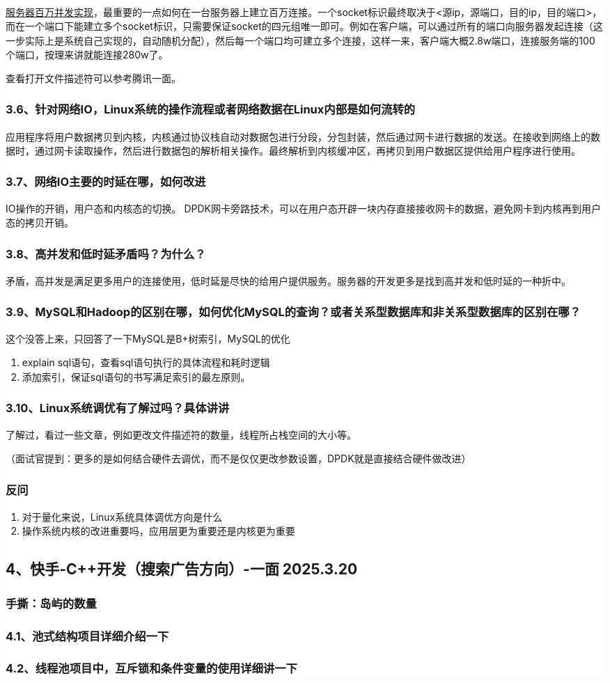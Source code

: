 [服务器百万并发实现](https://blog.csdn.net/qq_42956653/article/details/125653754)，最重要的一点如何在一台服务器上建立百万连接。一个socket标识最终取决于<源ip，源端口，目的ip，目的端口>，而在一个端口下能建立多个socket标识，只需要保证socket的四元组唯一即可。例如在客户端，可以通过所有的端口向服务器发起连接（这一步实际上是系统自己实现的，自动随机分配），然后每一个端口均可建立多个连接，这样一来，客户端大概2.8w端口，连接服务端的100个端口，按理来讲就能连接280w了。

查看打开文件描述符可以参考腾讯一面。



### 3.6、针对网络IO，Linux系统的操作流程或者网络数据在Linux内部是如何流转的

应用程序将用户数据拷贝到内核，内核通过协议栈自动对数据包进行分段，分包封装，然后通过网卡进行数据的发送。在接收到网络上的数据时，通过网卡读取操作，然后进行数据包的解析相关操作。最终解析到内核缓冲区，再拷贝到用户数据区提供给用户程序进行使用。



### 3.7、网络IO主要的时延在哪，如何改进

IO操作的开销，用户态和内核态的切换。
DPDK网卡旁路技术，可以在用户态开辟一块内存直接接收网卡的数据，避免网卡到内核再到用户态的拷贝开销。



### 3.8、高并发和低时延矛盾吗？为什么？

矛盾，高并发是满足更多用户的连接使用，低时延是尽快的给用户提供服务。服务器的开发更多是找到高并发和低时延的一种折中。



### 3.9、MySQL和Hadoop的区别在哪，如何优化MySQL的查询？或者关系型数据库和非关系型数据库的区别在哪？

这个没答上来，只回答了一下MySQL是B+树索引，MySQL的优化

1. explain sql语句，查看sql语句执行的具体流程和耗时逻辑
2. 添加索引，保证sql语句的书写满足索引的最左原则。

### 3.10、Linux系统调优有了解过吗？具体讲讲

了解过，看过一些文章，例如更改文件描述符的数量，线程所占栈空间的大小等。

（面试官提到：更多的是如何结合硬件去调优，而不是仅仅更改参数设置，DPDK就是直接结合硬件做改进）

### 反问

1. 对于量化来说，Linux系统具体调优方向是什么
2. 操作系统内核的改进重要吗，应用层更为重要还是内核更为重要



## 4、快手-C++开发（搜索广告方向）-一面 2025.3.20

### 手撕：岛屿的数量

### 4.1、池式结构项目详细介绍一下

### 4.2、线程池项目中，互斥锁和条件变量的使用详细讲一下
